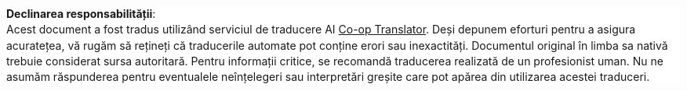 
**Declinarea responsabilității**:  
Acest document a fost tradus utilizând serviciul de traducere AI [Co-op Translator](https://github.com/Azure/co-op-translator). Deși depunem eforturi pentru a asigura acuratețea, vă rugăm să rețineți că traducerile automate pot conține erori sau inexactități. Documentul original în limba sa nativă trebuie considerat sursa autoritară. Pentru informații critice, se recomandă traducerea realizată de un profesionist uman. Nu ne asumăm răspunderea pentru eventualele neînțelegeri sau interpretări greșite care pot apărea din utilizarea acestei traduceri.
